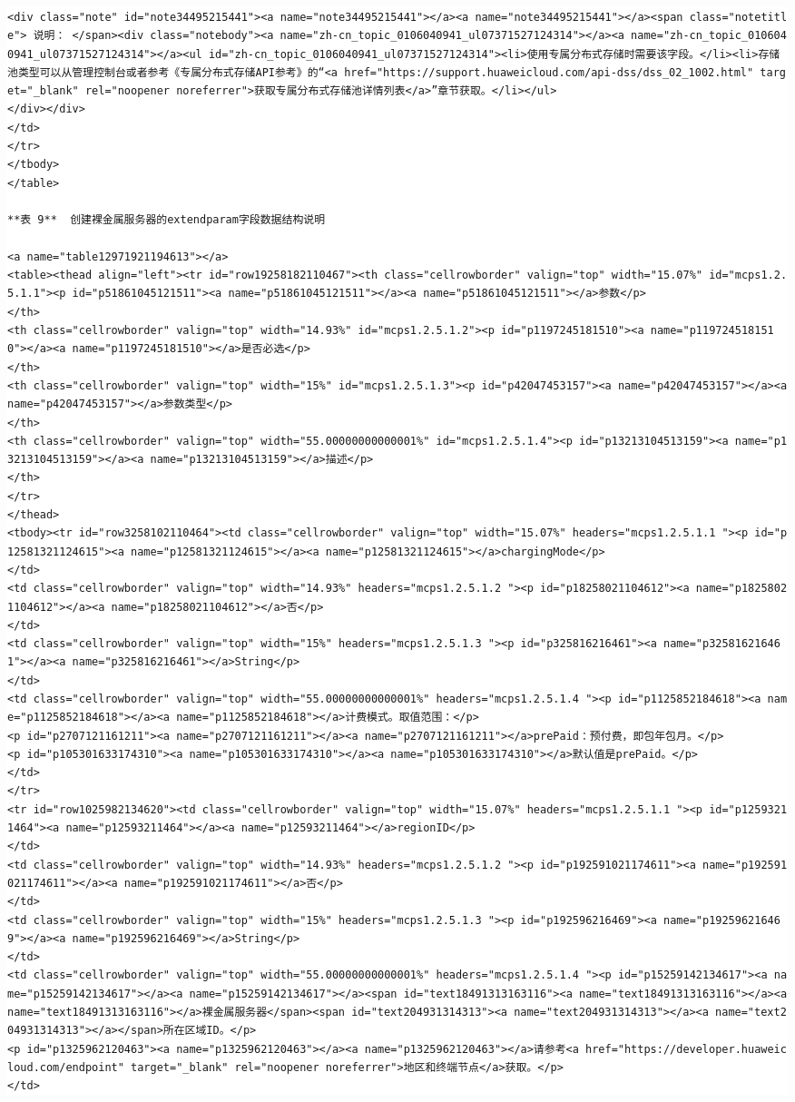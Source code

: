     <div class="note" id="note34495215441"><a name="note34495215441"></a><a name="note34495215441"></a><span class="notetitle"> 说明： </span><div class="notebody"><a name="zh-cn_topic_0106040941_ul07371527124314"></a><a name="zh-cn_topic_0106040941_ul07371527124314"></a><ul id="zh-cn_topic_0106040941_ul07371527124314"><li>使用专属分布式存储时需要该字段。</li><li>存储池类型可以从管理控制台或者参考《专属分布式存储API参考》的“<a href="https://support.huaweicloud.com/api-dss/dss_02_1002.html" target="_blank" rel="noopener noreferrer">获取专属分布式存储池详情列表</a>”章节获取。</li></ul>
    </div></div>
    </td>
    </tr>
    </tbody>
    </table>

    **表 9**  创建裸金属服务器的extendparam字段数据结构说明

    <a name="table12971921194613"></a>
    <table><thead align="left"><tr id="row19258182110467"><th class="cellrowborder" valign="top" width="15.07%" id="mcps1.2.5.1.1"><p id="p51861045121511"><a name="p51861045121511"></a><a name="p51861045121511"></a>参数</p>
    </th>
    <th class="cellrowborder" valign="top" width="14.93%" id="mcps1.2.5.1.2"><p id="p1197245181510"><a name="p1197245181510"></a><a name="p1197245181510"></a>是否必选</p>
    </th>
    <th class="cellrowborder" valign="top" width="15%" id="mcps1.2.5.1.3"><p id="p42047453157"><a name="p42047453157"></a><a name="p42047453157"></a>参数类型</p>
    </th>
    <th class="cellrowborder" valign="top" width="55.00000000000001%" id="mcps1.2.5.1.4"><p id="p13213104513159"><a name="p13213104513159"></a><a name="p13213104513159"></a>描述</p>
    </th>
    </tr>
    </thead>
    <tbody><tr id="row3258102110464"><td class="cellrowborder" valign="top" width="15.07%" headers="mcps1.2.5.1.1 "><p id="p12581321124615"><a name="p12581321124615"></a><a name="p12581321124615"></a>chargingMode</p>
    </td>
    <td class="cellrowborder" valign="top" width="14.93%" headers="mcps1.2.5.1.2 "><p id="p18258021104612"><a name="p18258021104612"></a><a name="p18258021104612"></a>否</p>
    </td>
    <td class="cellrowborder" valign="top" width="15%" headers="mcps1.2.5.1.3 "><p id="p325816216461"><a name="p325816216461"></a><a name="p325816216461"></a>String</p>
    </td>
    <td class="cellrowborder" valign="top" width="55.00000000000001%" headers="mcps1.2.5.1.4 "><p id="p1125852184618"><a name="p1125852184618"></a><a name="p1125852184618"></a>计费模式。取值范围：</p>
    <p id="p2707121161211"><a name="p2707121161211"></a><a name="p2707121161211"></a>prePaid：预付费，即包年包月。</p>
    <p id="p105301633174310"><a name="p105301633174310"></a><a name="p105301633174310"></a>默认值是prePaid。</p>
    </td>
    </tr>
    <tr id="row1025982134620"><td class="cellrowborder" valign="top" width="15.07%" headers="mcps1.2.5.1.1 "><p id="p12593211464"><a name="p12593211464"></a><a name="p12593211464"></a>regionID</p>
    </td>
    <td class="cellrowborder" valign="top" width="14.93%" headers="mcps1.2.5.1.2 "><p id="p192591021174611"><a name="p192591021174611"></a><a name="p192591021174611"></a>否</p>
    </td>
    <td class="cellrowborder" valign="top" width="15%" headers="mcps1.2.5.1.3 "><p id="p192596216469"><a name="p192596216469"></a><a name="p192596216469"></a>String</p>
    </td>
    <td class="cellrowborder" valign="top" width="55.00000000000001%" headers="mcps1.2.5.1.4 "><p id="p15259142134617"><a name="p15259142134617"></a><a name="p15259142134617"></a><span id="text18491313163116"><a name="text18491313163116"></a><a name="text18491313163116"></a>裸金属服务器</span><span id="text204931314313"><a name="text204931314313"></a><a name="text204931314313"></a></span>所在区域ID。</p>
    <p id="p1325962120463"><a name="p1325962120463"></a><a name="p1325962120463"></a>请参考<a href="https://developer.huaweicloud.com/endpoint" target="_blank" rel="noopener noreferrer">地区和终端节点</a>获取。</p>
    </td>